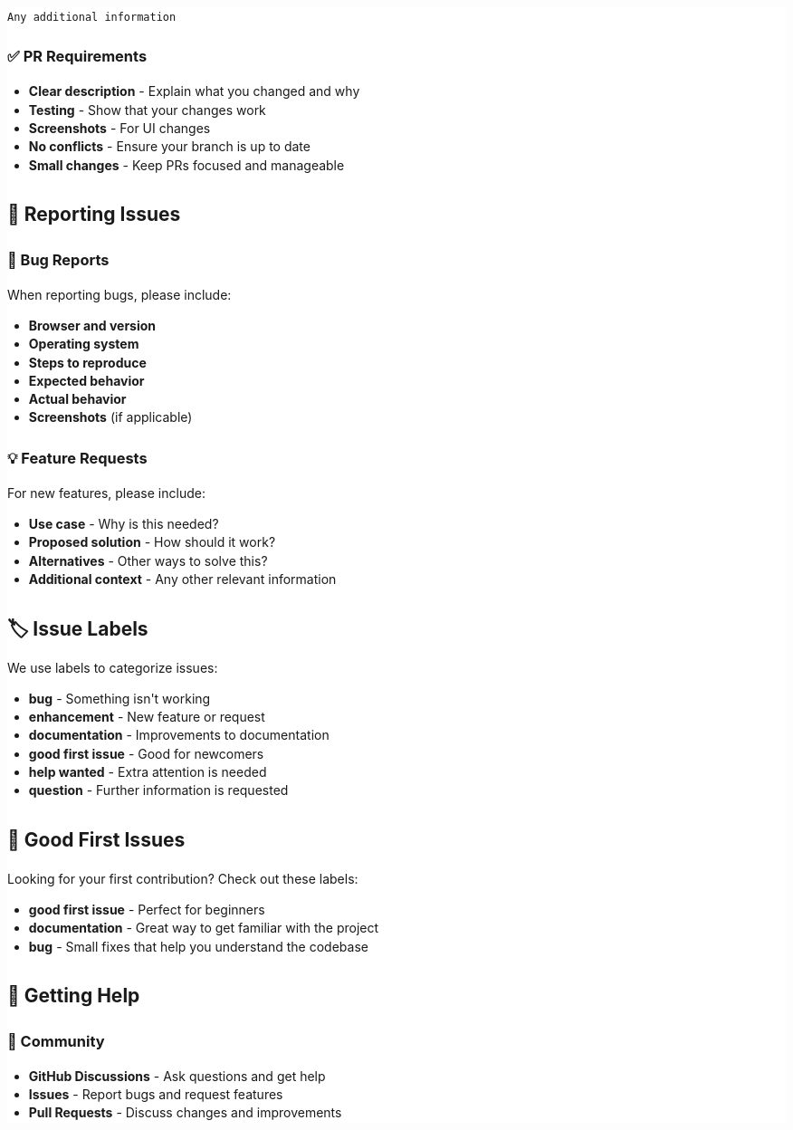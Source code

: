 ```markdown
Any additional information
```

### ✅ PR Requirements
- **Clear description** - Explain what you changed and why
- **Testing** - Show that your changes work
- **Screenshots** - For UI changes
- **No conflicts** - Ensure your branch is up to date
- **Small changes** - Keep PRs focused and manageable

## 🐛 Reporting Issues

### 🚨 Bug Reports
When reporting bugs, please include:
- **Browser and version**
- **Operating system**
- **Steps to reproduce**
- **Expected behavior**
- **Actual behavior**
- **Screenshots** (if applicable)

### 💡 Feature Requests
For new features, please include:
- **Use case** - Why is this needed?
- **Proposed solution** - How should it work?
- **Alternatives** - Other ways to solve this?
- **Additional context** - Any other relevant information

## 🏷️ Issue Labels

We use labels to categorize issues:
- **bug** - Something isn't working
- **enhancement** - New feature or request
- **documentation** - Improvements to documentation
- **good first issue** - Good for newcomers
- **help wanted** - Extra attention is needed
- **question** - Further information is requested

## 🎯 Good First Issues

Looking for your first contribution? Check out these labels:
- **good first issue** - Perfect for beginners
- **documentation** - Great way to get familiar with the project
- **bug** - Small fixes that help you understand the codebase

## 💬 Getting Help

### 🤝 Community
- **GitHub Discussions** - Ask questions and get help
- **Issues** - Report bugs and request features
- **Pull Requests** - Discuss changes and improvements
